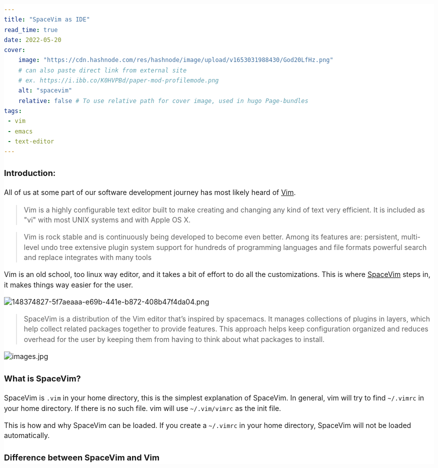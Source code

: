 ```yaml
---
title: "SpaceVim as IDE"
read_time: true
date: 2022-05-20
cover:
    image: "https://cdn.hashnode.com/res/hashnode/image/upload/v1653031988430/God20LfHz.png"
    # can also paste direct link from external site
    # ex. https://i.ibb.co/K0HVPBd/paper-mod-profilemode.png
    alt: "spacevim"
    relative: false # To use relative path for cover image, used in hugo Page-bundles
tags:
 - vim
 - emacs
 - text-editor
---
```


### Introduction:

All of us at some part of our software development journey has most likely heard of [Vim](https://www.vim.org/).

> Vim is a highly configurable text editor built to make creating and changing any kind of text very efficient. It is included as "vi" with most UNIX systems and with Apple OS X.

> Vim is rock stable and is continuously being developed to become even better. Among its features are: persistent, multi-level undo tree extensive plugin system support for hundreds of programming languages and file formats powerful search and replace integrates with many tools

Vim is an old school, too linux way editor, and it takes a bit of effort to do all the customizations. This is where [SpaceVim](https://spacevim.org/) steps in, it makes things way easier for the user.

![148374827-5f7aeaaa-e69b-441e-b872-408b47f4da04.png](https://cdn.hashnode.com/res/hashnode/image/upload/v1653031988430/God20LfHz.png )

> SpaceVim is a distribution of the Vim editor that’s inspired by spacemacs. It manages collections of plugins in layers, which help collect related packages together to provide features. This approach helps keep configuration organized and reduces overhead for the user by keeping them from having to think about what packages to install.

![images.jpg](https://cdn.hashnode.com/res/hashnode/image/upload/v1653032515064/zq4WBZ6O7.jpg )

### What is SpaceVim?

SpaceVim is `.vim` in your home directory, this is the simplest explanation of SpaceVim. In general, vim will try to find `~/.vimrc` in your home directory. If there is no such file. vim will use `~/.vim/vimrc` as the init file.

This is how and why SpaceVim can be loaded. If you create a `~/.vimrc` in your home directory, SpaceVim will not be loaded automatically.

### Difference between SpaceVim and Vim
